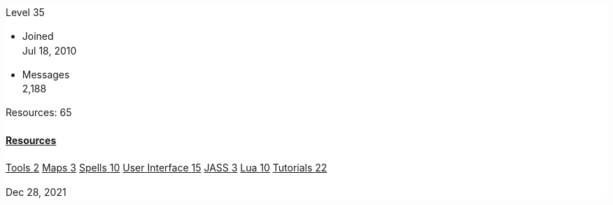 </div>

</div>

Level 35

</div>

<div class="message-userExtras">

  - Joined  
    Jul 18, 2010



  - Messages  
    2,188

</div>

<div class="ratory-resource-expander">

<span class="button button--link menuTrigger"><span class="button-text">Resources:
<span class="resource-count">65</span></span></span>

<div class="menu experienceMenu js-experienceMenu-194042" data-menu="menu" data-aria-hidden="true">

<div class="menu-content">

#### [Resources](/members/tasyen.194042/resources)

[Tools <span class="count">2</span>](/repositories/560/?author=Tasyen)
[Maps <span class="count">3</span>](/repositories/564/?author=Tasyen)
[Spells <span class="count">10</span>](/repositories/569/?author=Tasyen)
[User Interface
<span class="count">15</span>](/repositories/779/?author=Tasyen) [JASS
<span class="count">3</span>](/members/tasyen.194042/resources#JASS)
[Lua
<span class="count">10</span>](/members/tasyen.194042/resources#Lua)
[Tutorials
<span class="count">22</span>](/members/tasyen.194042/resources#Tutorials)

</div>

</div>

</div>

<span class="message-userArrow"></span>

</div>

</div>

<div class="message-cell message-cell--main">

<div class="message-main js-quickEditTarget">

<div class="message-attribution-main">

Dec 28, 2021

